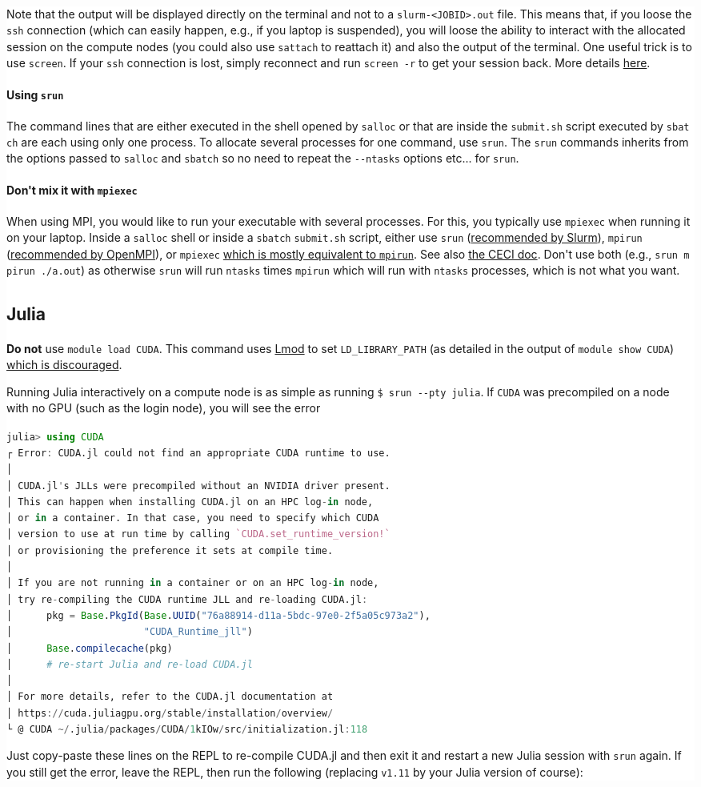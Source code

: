 ```sh
```

Note that the output will be displayed directly on the terminal and not to a `slurm-<JOBID>.out` file.
This means that, if you loose the `ssh` connection (which can easily happen, e.g., if you laptop is suspended),
you will loose the ability to interact with the allocated session on the compute nodes (you could also use `sattach` to reattach it) and also the output of the terminal.
One useful trick is to use `screen`. If your `ssh` connection is lost, simply reconnect and run `screen -r` to get your session back. More details [here](https://linuxize.com/post/how-to-use-linux-screen/).

#### Using `srun`

The command lines that are either executed in the shell opened by `salloc` or that are inside the `submit.sh` script executed by `sbatch` are each using only one process.
To allocate several processes for one command, use `srun`. The `srun` commands inherits from the options passed to `salloc` and `sbatch` so no need to repeat the `--ntasks` options etc... for `srun`.

#### Don't mix it with `mpiexec`

When using MPI, you would like to run your executable with several processes.
For this, you typically use `mpiexec` when running it on your laptop.
Inside a `salloc` shell or inside a `sbatch` `submit.sh` script, either use `srun` ([recommended by Slurm](https://slurm.schedmd.com/mpi_guide.html#open_mpi)), `mpirun` ([recommended by OpenMPI](https://docs.open-mpi.org/en/main/launching-apps/slurm.html)), or `mpiexec` [which is mostly equivalent to `mpirun`](https://stackoverflow.com/questions/25287981/mpiexec-vs-mpirun). See also [the CECI doc](https://support.ceci-hpc.be/doc/_contents/QuickStart/SubmittingJobs/SlurmTutorial.html#slurm-tasks).
Don't use both (e.g., `srun mpirun ./a.out`) as otherwise `srun` will run `ntasks` times `mpirun` which will run with `ntasks` processes, which is not what you want.

## Julia

**Do not** use `module load CUDA`. This command uses [Lmod](https://github.com/TACC/Lmod) to set `LD_LIBRARY_PATH` (as detailed in the output of `module show CUDA`) [which is discouraged](https://github.com/JuliaGPU/CUDA.jl/issues/1755).

Running Julia interactively on a compute node is as simple as running `$ srun --pty julia`.
If `CUDA` was precompiled on a node with no GPU (such as the login node), you will see the error
```julia
julia> using CUDA
┌ Error: CUDA.jl could not find an appropriate CUDA runtime to use.
│
│ CUDA.jl's JLLs were precompiled without an NVIDIA driver present.
│ This can happen when installing CUDA.jl on an HPC log-in node,
│ or in a container. In that case, you need to specify which CUDA
│ version to use at run time by calling `CUDA.set_runtime_version!`
│ or provisioning the preference it sets at compile time.
│
│ If you are not running in a container or on an HPC log-in node,
│ try re-compiling the CUDA runtime JLL and re-loading CUDA.jl:
│      pkg = Base.PkgId(Base.UUID("76a88914-d11a-5bdc-97e0-2f5a05c973a2"),
│                       "CUDA_Runtime_jll")
│      Base.compilecache(pkg)
│      # re-start Julia and re-load CUDA.jl
│
│ For more details, refer to the CUDA.jl documentation at
│ https://cuda.juliagpu.org/stable/installation/overview/
└ @ CUDA ~/.julia/packages/CUDA/1kIOw/src/initialization.jl:118
```
Just copy-paste these lines on the REPL to re-compile CUDA.jl and then exit it and restart a new Julia session with `srun` again.
If you still get the error, leave the REPL, then run the following (replacing `v1.11` by your Julia version of course):